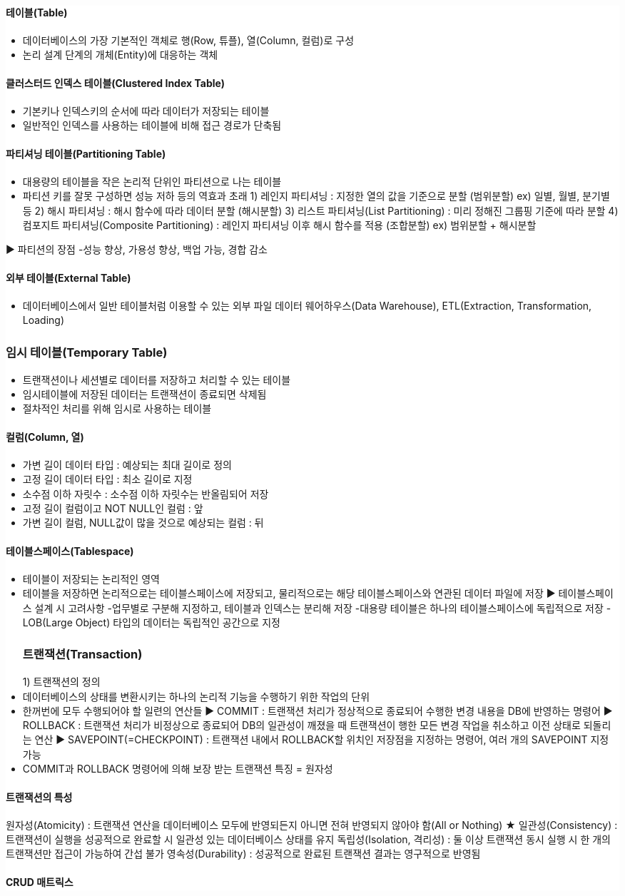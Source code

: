 <h4 id="테이블table">테이블(Table)</h4>
<ul>
<li>데이터베이스의 가장 기본적인 객체로 행(Row, 튜플), 열(Column, 컬럼)로 구성</li>
<li>논리 설계 단계의 개체(Entity)에 대응하는 객체</li>
</ul>
<h4 id="클러스터드-인덱스-테이블clustered-index-table">클러스터드 인덱스 테이블(Clustered Index Table)</h4>
<ul>
<li>기본키나 인덱스키의 순서에 따라 데이터가 저장되는 테이블</li>
<li>일반적인 인덱스를 사용하는 테이블에 비해 접근 경로가 단축됨</li>
</ul>
<h4 id="파티셔닝-테이블partitioning-table">파티셔닝 테이블(Partitioning Table)</h4>
<ul>
<li>대용량의 테이블을 작은 논리적 단위인 파티션으로 나는 테이블</li>
<li>파티션 키를 잘못 구성하면 성능 저하 등의 역효과 초래
1) 레인지 파티셔닝 : 지정한 열의 값을 기준으로 분할 (범위분할)
ex) 일별, 월별, 분기별 등
2) 해시 파티셔닝 : 해시 함수에 따라 데이터 분할 (해시분할)
3) 리스트 파티셔닝(List Partitioning) : 미리 정해진 그룹핑 기준에 따라 분할
4) 컴포지트 파티셔닝(Composite Partitioning) : 레인지 파티셔닝 이후 해시 함수를 적용 (조합분할)
ex) 범위분할 + 해시분할</li>
</ul>
<p>▶ 파티션의 장점
 -성능 향상, 가용성 향상, 백업 가능, 경합 감소</p>
<h4 id="외부-테이블external-table">외부 테이블(External Table)</h4>
<ul>
<li>데이터베이스에서 일반 테이블처럼 이용할 수 있는 외부 파일
데이터 웨어하우스(Data Warehouse), ETL(Extraction, Transformation, Loading)</li>
</ul>
<h3 id="임시-테이블temporary-table">임시 테이블(Temporary Table)</h3>
<ul>
<li>트랜잭션이나 세션별로 데이터를 저장하고 처리할 수 있는 테이블</li>
<li>임시테이블에 저장된 데이터는 트랜잭션이 종료되면 삭제됨</li>
<li>절차적인 처리를 위해 임시로 사용하는 테이블</li>
</ul>
<h4 id="컬럼column-열">컬럼(Column, 열)</h4>
<ul>
<li>가변 길이 데이터 타입 : 예상되는 최대 길이로 정의</li>
<li>고정 길이 데이터 타입 : 최소 길이로 지정</li>
<li>소수점 이하 자릿수 : 소수점 이하 자릿수는 반올림되어 저장</li>
<li>고정 길이 컬럼이고 NOT NULL인 컬럼 : 앞</li>
<li>가변 길이 컬럼, NULL값이 많을 것으로 예상되는 컬럼 : 뒤</li>
</ul>
<h4 id="테이블스페이스tablespace">테이블스페이스(Tablespace)</h4>
<ul>
<li>테이블이 저장되는 논리적인 영역</li>
<li>테이블을 저장하면 논리적으로는 테이블스페이스에 저장되고, 물리적으로는 해당 테이블스페이스와 연관된 데이터 파일에 저장
▶ 테이블스페이스 설계 시 고려사항
-업무별로 구분해 지정하고, 테이블과 인덱스는 분리해 저장
-대용량 테이블은 하나의 테이블스페이스에 독립적으로 저장
-LOB(Large Object) 타입의 데이터는 독립적인 공간으로 지정<h3 id="트랜잭션transaction">트랜잭션(Transaction)</h3>
1) 트랜잭션의 정의</li>
<li>데이터베이스의 상태를 변환시키는 하나의 논리적 기능을 수행하기 위한 작업의 단위</li>
<li>한꺼번에 모두 수행되어야 할 일련의 연산들
▶ COMMIT : 트랜잭션 처리가 정상적으로 종료되어 수행한 변경 내용을 DB에 반영하는 명령어
▶ ROLLBACK : 트랜잭션 처리가 비정상으로 종료되어 DB의 일관성이 깨졌을 때 트랜잭션이 행한 모든 변경 작업을 취소하고 이전 상태로 되돌리는 연산
▶ SAVEPOINT(=CHECKPOINT) : 트랜잭션 내에서 ROLLBACK할 위치인 저장점을 지정하는 명령어, 여러 개의 SAVEPOINT 지정 가능</li>
<li>COMMIT과 ROLLBACK 명령어에 의해 보장 받는 트랜잭션 특징 = 원자성 </li>
</ul>
<h4 id="트랜잭션의-특성">트랜잭션의 특성</h4>
<p>원자성(Atomicity) : 트랜잭션 연산을 데이터베이스 모두에 반영되든지 아니면 전혀 반영되지 않아야 함(All or Nothing) ★
일관성(Consistency) : 트랜잭션이 실행을 성공적으로 완료할 시 일관성 있는 데이터베이스 상태를 유지
독립성(Isolation, 격리성) : 둘 이상 트랜잭션 동시 실행 시 한 개의 트랜잭션만 접근이 가능하여 간섭 불가
영속성(Durability) : 성공적으로 완료된 트랜잭션 결과는 영구적으로 반영됨</p>
<h4 id="crud-매트릭스">CRUD 매트릭스</h4>